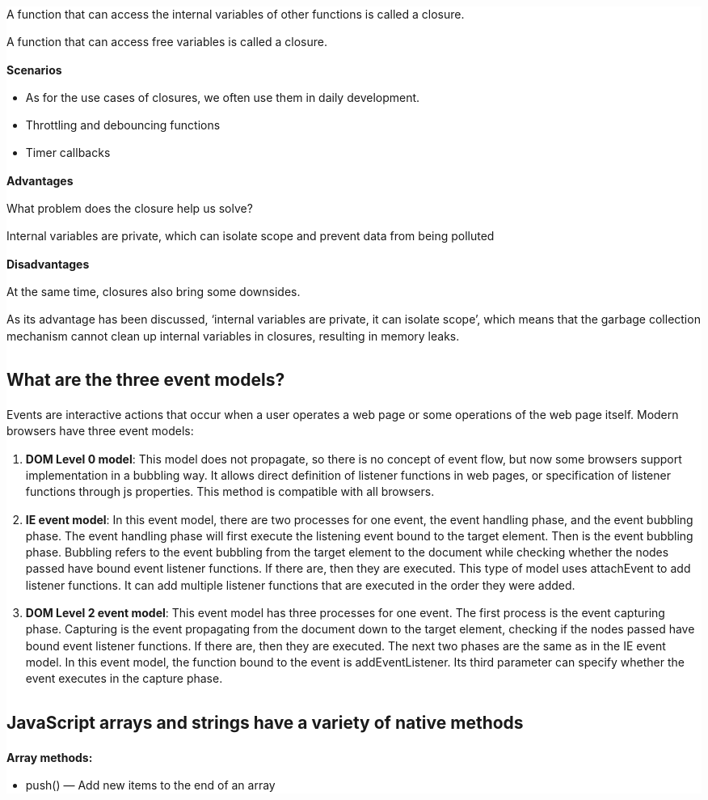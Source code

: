 A function that can access the internal variables of other functions is called a closure.

A function that can access free variables is called a closure.

**Scenarios**

- As for the use cases of closures, we often use them in daily development.

- Throttling and debouncing functions

- Timer callbacks

**Advantages**

What problem does the closure help us solve?

Internal variables are private, which can isolate scope and prevent data from being polluted

**Disadvantages**

At the same time, closures also bring some downsides.

As its advantage has been discussed, ‘internal variables are private, it can isolate scope’, which means that the garbage collection mechanism cannot clean up internal variables in closures, resulting in memory leaks.

## What are the three event models?

Events are interactive actions that occur when a user operates a web page or some operations of the web page itself. Modern browsers have three event models:

1. **DOM Level 0 model**: This model does not propagate, so there is no concept of event flow, but now some browsers support implementation in a bubbling way. It allows direct definition of listener functions in web pages, or specification of listener functions through js properties. This method is compatible with all browsers.

2. **IE event model**: In this event model, there are two processes for one event, the event handling phase, and the event bubbling phase. The event handling phase will first execute the listening event bound to the target element. Then is the event bubbling phase. Bubbling refers to the event bubbling from the target element to the document while checking whether the nodes passed have bound event listener functions. If there are, then they are executed. This type of model uses attachEvent to add listener functions. It can add multiple listener functions that are executed in the order they were added.

3. **DOM Level 2 event model**: This event model has three processes for one event. The first process is the event capturing phase. Capturing is the event propagating from the document down to the target element, checking if the nodes passed have bound event listener functions. If there are, then they are executed. The next two phases are the same as in the IE event model. In this event model, the function bound to the event is addEventListener. Its third parameter can specify whether the event executes in the capture phase.

## JavaScript arrays and strings have a variety of native methods

**Array methods:**

- push() — Add new items to the end of an array

